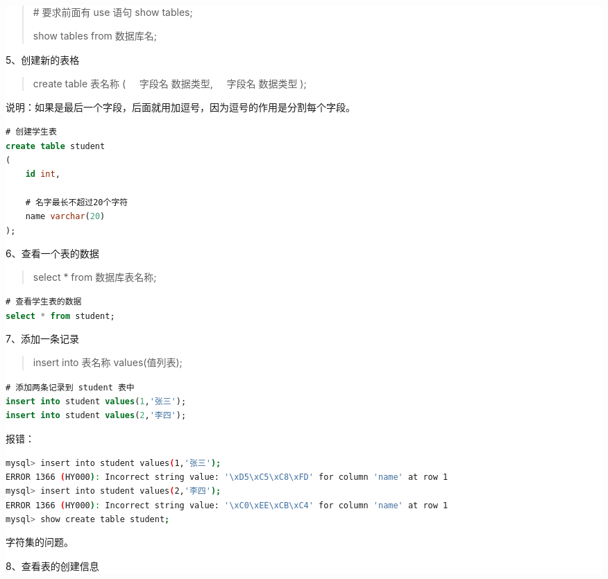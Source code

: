 > \# 要求前面有 use 语句
> show tables;
>
> show tables from 数据库名;

5、创建新的表格

> create table 表名称
> (
> &nbsp;&nbsp;&nbsp; 字段名 数据类型,
> &nbsp;&nbsp;&nbsp; 字段名 数据类型
> );

说明：如果是最后一个字段，后面就用加逗号，因为逗号的作用是分割每个字段。

```sql
# 创建学生表
create table student
(
    id int,

    # 名字最长不超过20个字符
    name varchar(20)
);
```

6、查看一个表的数据

> select \* from 数据库表名称;

```sql
# 查看学生表的数据
select * from student;
```

7、添加一条记录

> insert into 表名称 values(值列表);

```sql
# 添加两条记录到 student 表中
insert into student values(1,'张三');
insert into student values(2,'李四');
```

报错：

```sh
mysql> insert into student values(1,'张三');
ERROR 1366 (HY000): Incorrect string value: '\xD5\xC5\xC8\xFD' for column 'name' at row 1
mysql> insert into student values(2,'李四');
ERROR 1366 (HY000): Incorrect string value: '\xC0\xEE\xCB\xC4' for column 'name' at row 1
mysql> show create table student;
```

字符集的问题。

8、查看表的创建信息
